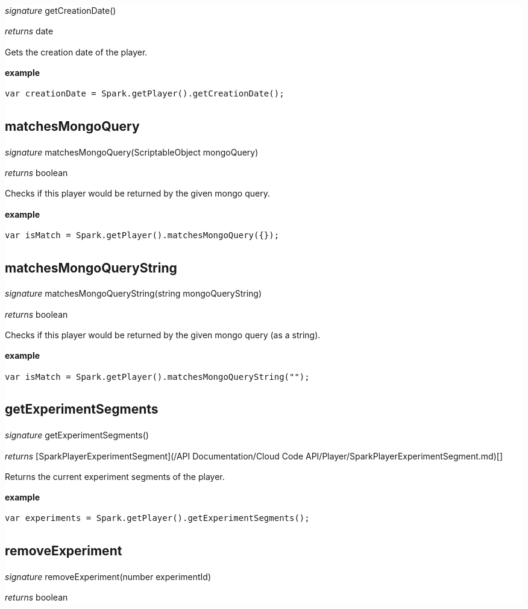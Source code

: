 _signature_ getCreationDate()</p>

_returns_ date</p>

Gets the creation date of the player.

<b>example</b>

<pre rel="highlighter" code-brush="js" contenteditable="false">var creationDate = Spark.getPlayer().getCreationDate();</pre>


## matchesMongoQuery

_signature_ matchesMongoQuery(ScriptableObject mongoQuery)</p>

_returns_ boolean</p>

Checks if this player would be returned by the given mongo query.

<b>example</b>

<pre rel="highlighter" code-brush="js" contenteditable="false">var isMatch = Spark.getPlayer().matchesMongoQuery({});</pre>


## matchesMongoQueryString

_signature_ matchesMongoQueryString(string mongoQueryString)</p>

_returns_ boolean</p>

Checks if this player would be returned by the given mongo query (as a string).

<b>example</b>

<pre rel="highlighter" code-brush="js" contenteditable="false">var isMatch = Spark.getPlayer().matchesMongoQueryString("");</pre>


## getExperimentSegments

_signature_ getExperimentSegments()</p>

_returns_ [SparkPlayerExperimentSegment](/API Documentation/Cloud Code API/Player/SparkPlayerExperimentSegment.md)[]</p>

Returns the current experiment segments of the player.

<b>example</b>

<pre rel="highlighter" code-brush="js" contenteditable="false">var experiments = Spark.getPlayer().getExperimentSegments();</pre>


## removeExperiment

_signature_ removeExperiment(number experimentId)</p>

_returns_ boolean</p>
